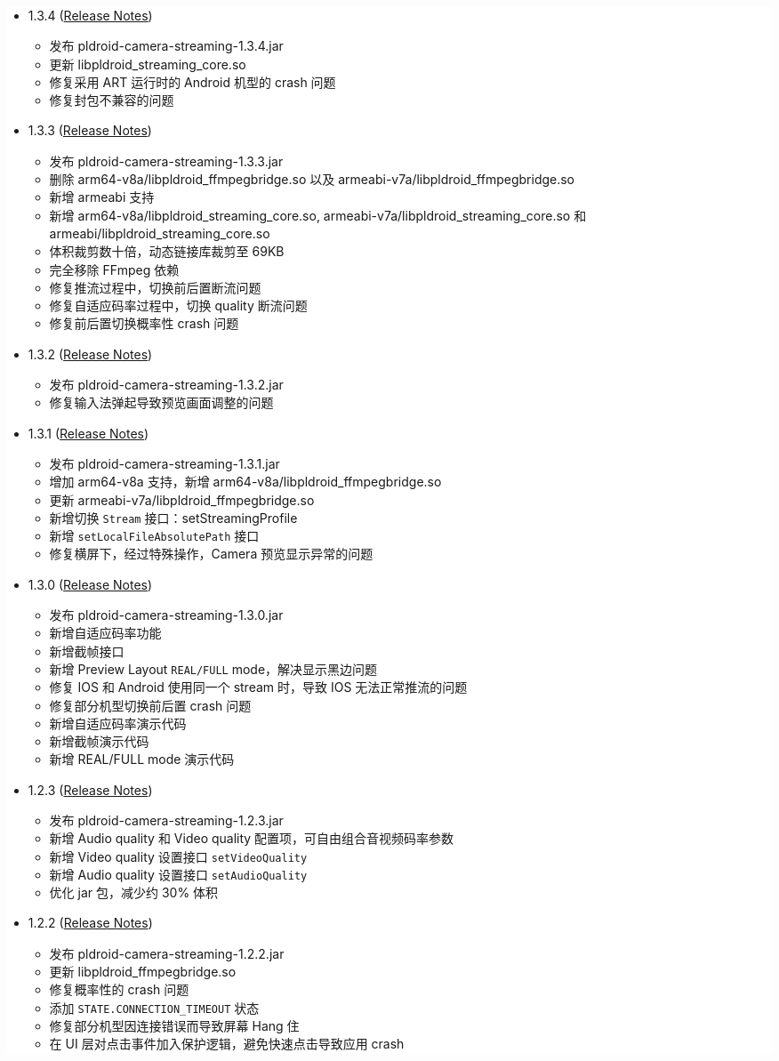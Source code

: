 * 1.3.4 ([Release Notes][16])
  - 发布 pldroid-camera-streaming-1.3.4.jar
  - 更新 libpldroid_streaming_core.so
  - 修复采用 ART 运行时的 Android 机型的 crash 问题
  - 修复封包不兼容的问题

* 1.3.3 ([Release Notes][15])
  - 发布 pldroid-camera-streaming-1.3.3.jar
  - 删除 arm64-v8a/libpldroid_ffmpegbridge.so 以及 armeabi-v7a/libpldroid_ffmpegbridge.so
  - 新增 armeabi 支持
  - 新增 arm64-v8a/libpldroid_streaming_core.so, armeabi-v7a/libpldroid_streaming_core.so 和 armeabi/libpldroid_streaming_core.so
  - 体积裁剪数十倍，动态链接库裁剪至 69KB
  - 完全移除 FFmpeg 依赖
  - 修复推流过程中，切换前后置断流问题
  - 修复自适应码率过程中，切换 quality 断流问题
  - 修复前后置切换概率性 crash 问题

* 1.3.2 ([Release Notes][14])
  - 发布 pldroid-camera-streaming-1.3.2.jar
  - 修复输入法弹起导致预览画面调整的问题

* 1.3.1 ([Release Notes][13])
  - 发布 pldroid-camera-streaming-1.3.1.jar
  - 增加 arm64-v8a 支持，新增 arm64-v8a/libpldroid_ffmpegbridge.so
  - 更新 armeabi-v7a/libpldroid_ffmpegbridge.so
  - 新增切换 `Stream` 接口：setStreamingProfile
  - 新增 `setLocalFileAbsolutePath` 接口
  - 修复横屏下，经过特殊操作，Camera 预览显示异常的问题

* 1.3.0 ([Release Notes][12])
  - 发布 pldroid-camera-streaming-1.3.0.jar
  - 新增自适应码率功能
  - 新增截帧接口
  - 新增 Preview Layout `REAL/FULL` mode，解决显示黑边问题
  - 修复 IOS 和 Android 使用同一个 stream 时，导致 IOS 无法正常推流的问题
  - 修复部分机型切换前后置 crash 问题
  - 新增自适应码率演示代码
  - 新增截帧演示代码
  - 新增 REAL/FULL mode 演示代码

* 1.2.3 ([Release Notes][11])
  - 发布 pldroid-camera-streaming-1.2.3.jar
  - 新增 Audio quality 和 Video quality 配置项，可自由组合音视频码率参数
  - 新增 Video quality 设置接口 `setVideoQuality`
  - 新增 Audio quality 设置接口 `setAudioQuality`
  - 优化 jar 包，减少约 30% 体积

* 1.2.2 ([Release Notes][10])
  - 发布 pldroid-camera-streaming-1.2.2.jar
  - 更新 libpldroid_ffmpegbridge.so
  - 修复概率性的 crash 问题
  - 添加 `STATE.CONNECTION_TIMEOUT` 状态
  - 修复部分机型因连接错误而导致屏幕 Hang 住
  - 在 UI 层对点击事件加入保护逻辑，避免快速点击导致应用 crash


[4]: https://github.com/pili-engineering/PLDroidCameraStreaming/blob/master/ReleaseNotes/release-notes-1.0.0.md
[5]: https://github.com/pili-engineering/PLDroidCameraStreaming/blob/master/ReleaseNotes/release-notes-1.0.1.md
[6]: https://github.com/pili-engineering/PLDroidCameraStreaming/blob/master/ReleaseNotes/release-notes-1.0.2.md
[7]: https://github.com/pili-engineering/PLDroidCameraStreaming/blob/master/ReleaseNotes/release-notes-1.1.0.md
[8]: https://github.com/pili-engineering/PLDroidCameraStreaming/blob/master/ReleaseNotes/release-notes-1.2.0.md
[9]: https://github.com/pili-engineering/PLDroidCameraStreaming/blob/master/ReleaseNotes/release-notes-1.2.1.md
[10]: https://github.com/pili-engineering/PLDroidCameraStreaming/blob/master/ReleaseNotes/release-notes-1.2.2.md
[11]: https://github.com/pili-engineering/PLDroidCameraStreaming/blob/master/ReleaseNotes/release-notes-1.2.3.md
[12]: https://github.com/pili-engineering/PLDroidCameraStreaming/blob/master/ReleaseNotes/release-notes-1.3.0.md
[13]: https://github.com/pili-engineering/PLDroidCameraStreaming/blob/master/ReleaseNotes/release-notes-1.3.1.md
[14]: https://github.com/pili-engineering/PLDroidCameraStreaming/blob/master/ReleaseNotes/release-notes-1.3.2.md
[15]: https://github.com/pili-engineering/PLDroidCameraStreaming/blob/master/ReleaseNotes/release-notes-1.3.3.md
[16]: https://github.com/pili-engineering/PLDroidCameraStreaming/blob/master/ReleaseNotes/release-notes-1.3.4.md
[17]: https://github.com/pili-engineering/PLDroidCameraStreaming/blob/master/ReleaseNotes/release-notes-1.3.5.md
[18]: https://github.com/pili-engineering/PLDroidCameraStreaming/blob/master/ReleaseNotes/release-notes-1.3.6.md
[19]: https://github.com/pili-engineering/PLDroidCameraStreaming/blob/master/ReleaseNotes/release-notes-1.3.7.md
[20]: https://github.com/pili-engineering/PLDroidCameraStreaming/blob/master/ReleaseNotes/release-notes-1.3.8.md
[21]: https://github.com/pili-engineering/PLDroidCameraStreaming/blob/master/ReleaseNotes/release-notes-1.3.9.md
[22]: https://github.com/pili-engineering/PLDroidCameraStreaming/blob/master/ReleaseNotes/release-notes-1.4.1.md
[23]: https://github.com/pili-engineering/PLDroidCameraStreaming/blob/master/ReleaseNotes/release-notes-1.4.3.md
[24]: https://github.com/pili-engineering/PLDroidCameraStreaming/blob/master/ReleaseNotes/release-notes-1.4.5.md
[25]: https://github.com/pili-engineering/PLDroidCameraStreaming/blob/master/ReleaseNotes/release-notes-1.4.6.md
[26]: https://github.com/pili-engineering/PLDroidCameraStreaming/blob/master/ReleaseNotes/release-notes-1.5.0.md
[27]: https://github.com/pili-engineering/PLDroidCameraStreaming/blob/master/ReleaseNotes/release-notes-1.5.1.md
[28]: https://github.com/pili-engineering/PLDroidCameraStreaming/blob/master/ReleaseNotes/release-notes-1.5.3.md
[29]: https://github.com/pili-engineering/PLDroidCameraStreaming/blob/master/ReleaseNotes/release-notes-1.6.0.md
[30]: https://github.com/pili-engineering/PLDroidCameraStreaming/blob/master/ReleaseNotes/release-notes-1.6.1.md
[31]: https://github.com/pili-engineering/PLDroidCameraStreaming/blob/master/ReleaseNotes/release-notes-1.6.2.md
[32]: https://github.com/pili-engineering/PLDroidCameraStreaming/blob/master/ReleaseNotes/release-notes-1.7.0.md
[33]: https://github.com/pili-engineering/PLDroidCameraStreaming/blob/master/ReleaseNotes/release-notes-1.7.1.md
[34]: https://github.com/pili-engineering/PLDroidCameraStreaming/blob/master/ReleaseNotes/release-notes-2.0.0-beta.md
[35]: https://github.com/pili-engineering/PLDroidCameraStreaming/blob/master/ReleaseNotes/release-notes-2.0.1.md
[36]: https://github.com/pili-engineering/PLDroidCameraStreaming/blob/master/ReleaseNotes/release-notes-2.0.2.md
[37]: https://github.com/pili-engineering/PLDroidCameraStreaming/blob/master/ReleaseNotes/release-notes-2.0.3.md
[38]: https://github.com/pili-engineering/PLDroidCameraStreaming/blob/master/ReleaseNotes/release-notes-2.0.4.md
[39]: https://github.com/pili-engineering/PLDroidMediaStreaming/blob/master/ReleaseNotes/release-notes-2.1.0-beta.md
[40]: https://github.com/pili-engineering/PLDroidMediaStreaming/blob/master/ReleaseNotes/release-notes-2.1.1.md